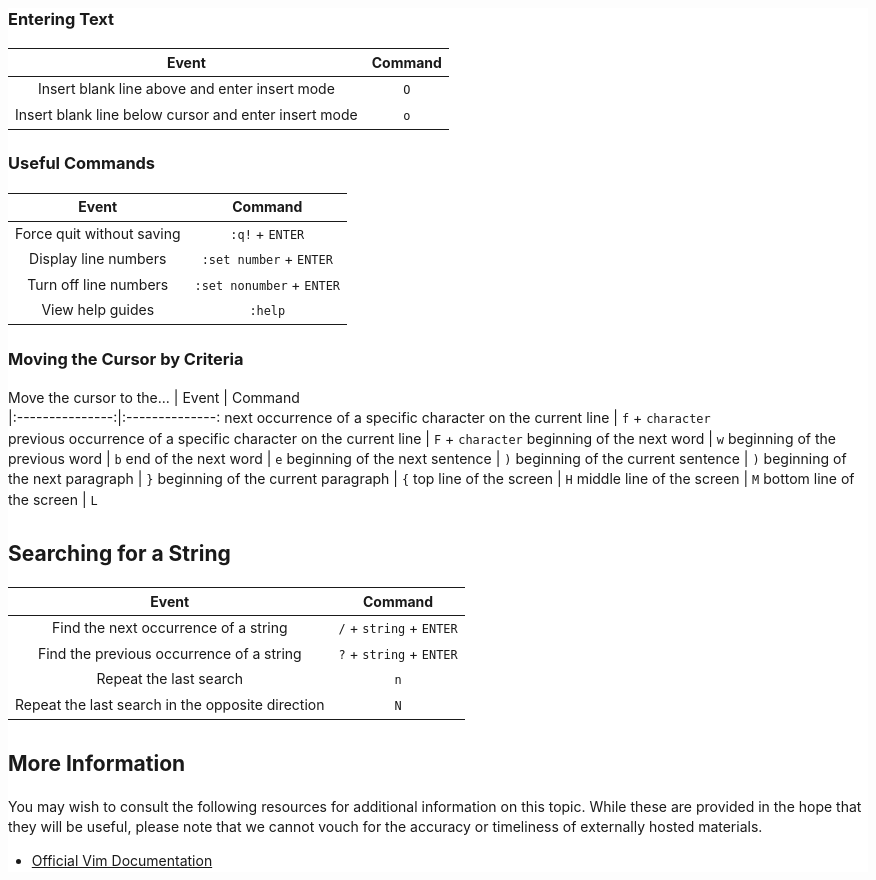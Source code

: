 ### Entering Text
|      Event      |    Command    
|:---------------:|:--------------:
|Insert blank line above and enter insert mode        |`O`
|Insert blank line below cursor and enter insert mode |`o`

### Useful Commands
|      Event      |    Command    
|:---------------:|:--------------:
Force quit without saving | `:q!` + `ENTER` 
Display line numbers      | `:set number` + `ENTER` 
Turn off line numbers     | `:set nonumber` + `ENTER` 
View help guides          | `:help`   


### Moving the Cursor by Criteria
Move the cursor to the...
|      Event      |    Command    
|:---------------:|:--------------:
next occurrence of a specific character on the current line | `f` + `character`  
previous occurrence of a specific character on the current line | `F` + `character` 
beginning of the next word | `w`
beginning of the previous word | `b`
end of the next word | `e` 
beginning of the next sentence | `)`
beginning of the current sentence | `)`
beginning of the next paragraph | `}`
beginning of the current paragraph | `{`
top line of the screen | `H`
middle line of the screen | `M`
bottom line of the screen | `L` 

## Searching for a String
|      Event      |    Command    
|:----------------:|:--------------:
Find the next occurrence of a string | `/` + `string` + `ENTER`  
Find the previous occurrence of a string | `?` + `string` + `ENTER` 
Repeat the last search | `n`  
Repeat the last search in the opposite direction | `N` 

## More Information

You may wish to consult the following resources for additional information on this topic. While these are provided in the hope that they will be useful, please note that we cannot vouch for the accuracy or timeliness of externally hosted materials.

- [Official Vim Documentation](https://www.vim.org/docs.php)

<div align="center">
